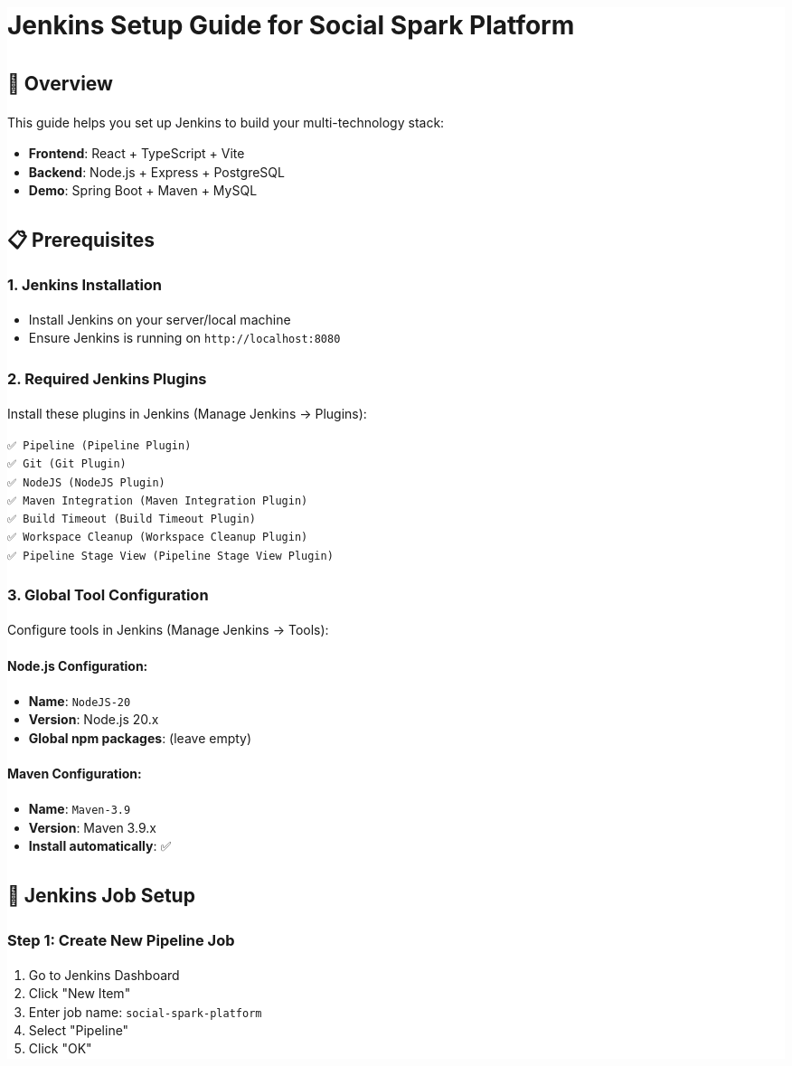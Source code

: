 # Jenkins Setup Guide for Social Spark Platform

## 🚀 Overview
This guide helps you set up Jenkins to build your multi-technology stack:
- **Frontend**: React + TypeScript + Vite
- **Backend**: Node.js + Express + PostgreSQL
- **Demo**: Spring Boot + Maven + MySQL

## 📋 Prerequisites

### 1. Jenkins Installation
- Install Jenkins on your server/local machine
- Ensure Jenkins is running on `http://localhost:8080`

### 2. Required Jenkins Plugins
Install these plugins in Jenkins (Manage Jenkins → Plugins):

```
✅ Pipeline (Pipeline Plugin)
✅ Git (Git Plugin)
✅ NodeJS (NodeJS Plugin)
✅ Maven Integration (Maven Integration Plugin)
✅ Build Timeout (Build Timeout Plugin)
✅ Workspace Cleanup (Workspace Cleanup Plugin)
✅ Pipeline Stage View (Pipeline Stage View Plugin)
```

### 3. Global Tool Configuration
Configure tools in Jenkins (Manage Jenkins → Tools):

#### Node.js Configuration:
- **Name**: `NodeJS-20`
- **Version**: Node.js 20.x
- **Global npm packages**: (leave empty)

#### Maven Configuration:
- **Name**: `Maven-3.9`
- **Version**: Maven 3.9.x
- **Install automatically**: ✅

## 🔧 Jenkins Job Setup

### Step 1: Create New Pipeline Job
1. Go to Jenkins Dashboard
2. Click "New Item"
3. Enter job name: `social-spark-platform`
4. Select "Pipeline"
5. Click "OK"
